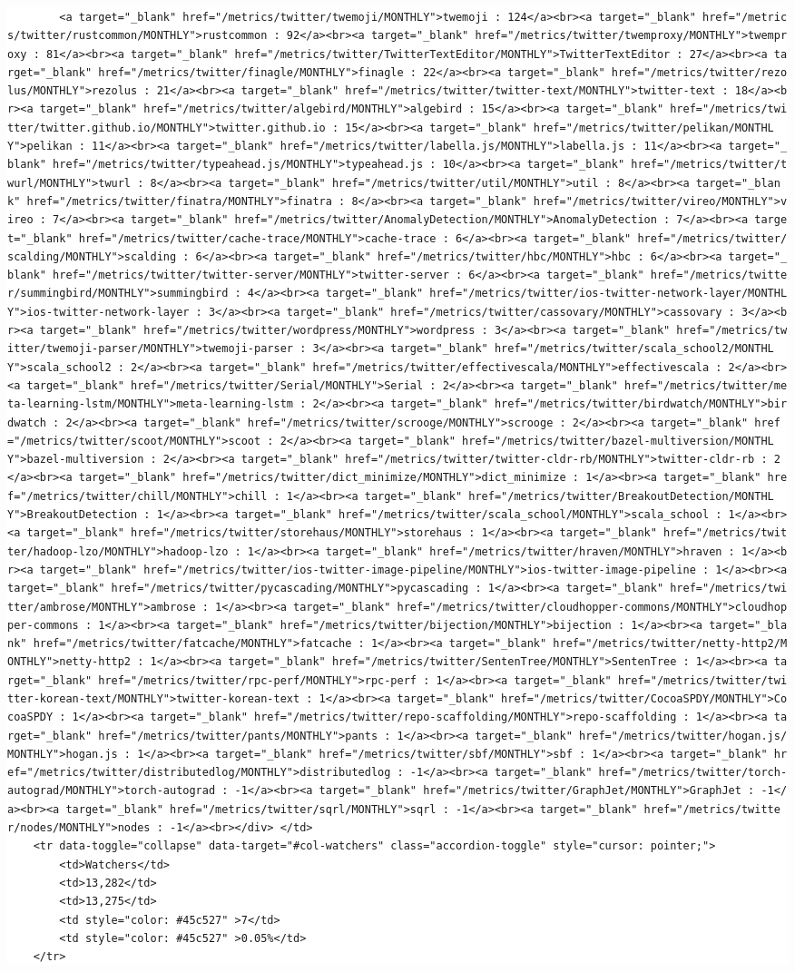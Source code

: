             <a target="_blank" href="/metrics/twitter/twemoji/MONTHLY">twemoji : 124</a><br><a target="_blank" href="/metrics/twitter/rustcommon/MONTHLY">rustcommon : 92</a><br><a target="_blank" href="/metrics/twitter/twemproxy/MONTHLY">twemproxy : 81</a><br><a target="_blank" href="/metrics/twitter/TwitterTextEditor/MONTHLY">TwitterTextEditor : 27</a><br><a target="_blank" href="/metrics/twitter/finagle/MONTHLY">finagle : 22</a><br><a target="_blank" href="/metrics/twitter/rezolus/MONTHLY">rezolus : 21</a><br><a target="_blank" href="/metrics/twitter/twitter-text/MONTHLY">twitter-text : 18</a><br><a target="_blank" href="/metrics/twitter/algebird/MONTHLY">algebird : 15</a><br><a target="_blank" href="/metrics/twitter/twitter.github.io/MONTHLY">twitter.github.io : 15</a><br><a target="_blank" href="/metrics/twitter/pelikan/MONTHLY">pelikan : 11</a><br><a target="_blank" href="/metrics/twitter/labella.js/MONTHLY">labella.js : 11</a><br><a target="_blank" href="/metrics/twitter/typeahead.js/MONTHLY">typeahead.js : 10</a><br><a target="_blank" href="/metrics/twitter/twurl/MONTHLY">twurl : 8</a><br><a target="_blank" href="/metrics/twitter/util/MONTHLY">util : 8</a><br><a target="_blank" href="/metrics/twitter/finatra/MONTHLY">finatra : 8</a><br><a target="_blank" href="/metrics/twitter/vireo/MONTHLY">vireo : 7</a><br><a target="_blank" href="/metrics/twitter/AnomalyDetection/MONTHLY">AnomalyDetection : 7</a><br><a target="_blank" href="/metrics/twitter/cache-trace/MONTHLY">cache-trace : 6</a><br><a target="_blank" href="/metrics/twitter/scalding/MONTHLY">scalding : 6</a><br><a target="_blank" href="/metrics/twitter/hbc/MONTHLY">hbc : 6</a><br><a target="_blank" href="/metrics/twitter/twitter-server/MONTHLY">twitter-server : 6</a><br><a target="_blank" href="/metrics/twitter/summingbird/MONTHLY">summingbird : 4</a><br><a target="_blank" href="/metrics/twitter/ios-twitter-network-layer/MONTHLY">ios-twitter-network-layer : 3</a><br><a target="_blank" href="/metrics/twitter/cassovary/MONTHLY">cassovary : 3</a><br><a target="_blank" href="/metrics/twitter/wordpress/MONTHLY">wordpress : 3</a><br><a target="_blank" href="/metrics/twitter/twemoji-parser/MONTHLY">twemoji-parser : 3</a><br><a target="_blank" href="/metrics/twitter/scala_school2/MONTHLY">scala_school2 : 2</a><br><a target="_blank" href="/metrics/twitter/effectivescala/MONTHLY">effectivescala : 2</a><br><a target="_blank" href="/metrics/twitter/Serial/MONTHLY">Serial : 2</a><br><a target="_blank" href="/metrics/twitter/meta-learning-lstm/MONTHLY">meta-learning-lstm : 2</a><br><a target="_blank" href="/metrics/twitter/birdwatch/MONTHLY">birdwatch : 2</a><br><a target="_blank" href="/metrics/twitter/scrooge/MONTHLY">scrooge : 2</a><br><a target="_blank" href="/metrics/twitter/scoot/MONTHLY">scoot : 2</a><br><a target="_blank" href="/metrics/twitter/bazel-multiversion/MONTHLY">bazel-multiversion : 2</a><br><a target="_blank" href="/metrics/twitter/twitter-cldr-rb/MONTHLY">twitter-cldr-rb : 2</a><br><a target="_blank" href="/metrics/twitter/dict_minimize/MONTHLY">dict_minimize : 1</a><br><a target="_blank" href="/metrics/twitter/chill/MONTHLY">chill : 1</a><br><a target="_blank" href="/metrics/twitter/BreakoutDetection/MONTHLY">BreakoutDetection : 1</a><br><a target="_blank" href="/metrics/twitter/scala_school/MONTHLY">scala_school : 1</a><br><a target="_blank" href="/metrics/twitter/storehaus/MONTHLY">storehaus : 1</a><br><a target="_blank" href="/metrics/twitter/hadoop-lzo/MONTHLY">hadoop-lzo : 1</a><br><a target="_blank" href="/metrics/twitter/hraven/MONTHLY">hraven : 1</a><br><a target="_blank" href="/metrics/twitter/ios-twitter-image-pipeline/MONTHLY">ios-twitter-image-pipeline : 1</a><br><a target="_blank" href="/metrics/twitter/pycascading/MONTHLY">pycascading : 1</a><br><a target="_blank" href="/metrics/twitter/ambrose/MONTHLY">ambrose : 1</a><br><a target="_blank" href="/metrics/twitter/cloudhopper-commons/MONTHLY">cloudhopper-commons : 1</a><br><a target="_blank" href="/metrics/twitter/bijection/MONTHLY">bijection : 1</a><br><a target="_blank" href="/metrics/twitter/fatcache/MONTHLY">fatcache : 1</a><br><a target="_blank" href="/metrics/twitter/netty-http2/MONTHLY">netty-http2 : 1</a><br><a target="_blank" href="/metrics/twitter/SentenTree/MONTHLY">SentenTree : 1</a><br><a target="_blank" href="/metrics/twitter/rpc-perf/MONTHLY">rpc-perf : 1</a><br><a target="_blank" href="/metrics/twitter/twitter-korean-text/MONTHLY">twitter-korean-text : 1</a><br><a target="_blank" href="/metrics/twitter/CocoaSPDY/MONTHLY">CocoaSPDY : 1</a><br><a target="_blank" href="/metrics/twitter/repo-scaffolding/MONTHLY">repo-scaffolding : 1</a><br><a target="_blank" href="/metrics/twitter/pants/MONTHLY">pants : 1</a><br><a target="_blank" href="/metrics/twitter/hogan.js/MONTHLY">hogan.js : 1</a><br><a target="_blank" href="/metrics/twitter/sbf/MONTHLY">sbf : 1</a><br><a target="_blank" href="/metrics/twitter/distributedlog/MONTHLY">distributedlog : -1</a><br><a target="_blank" href="/metrics/twitter/torch-autograd/MONTHLY">torch-autograd : -1</a><br><a target="_blank" href="/metrics/twitter/GraphJet/MONTHLY">GraphJet : -1</a><br><a target="_blank" href="/metrics/twitter/sqrl/MONTHLY">sqrl : -1</a><br><a target="_blank" href="/metrics/twitter/nodes/MONTHLY">nodes : -1</a><br></div> </td>
        <tr data-toggle="collapse" data-target="#col-watchers" class="accordion-toggle" style="cursor: pointer;">
            <td>Watchers</td>
            <td>13,282</td>
            <td>13,275</td>
            <td style="color: #45c527" >7</td>
            <td style="color: #45c527" >0.05%</td>
        </tr>
        